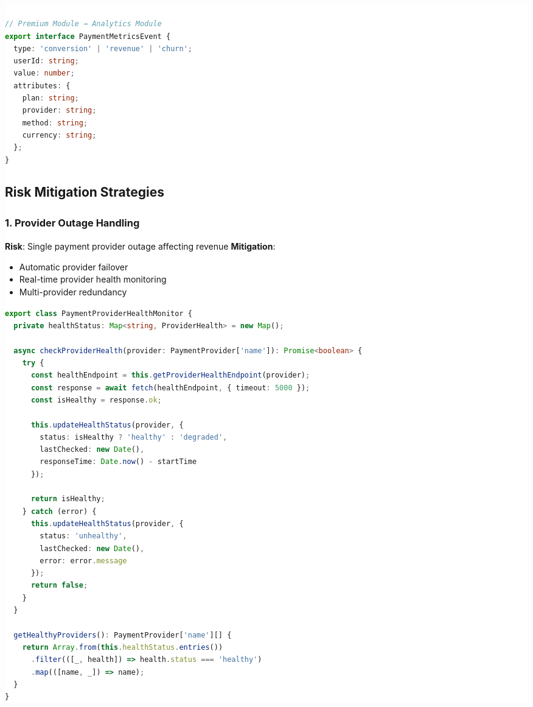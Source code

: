 ```typescript

// Premium Module → Analytics Module
export interface PaymentMetricsEvent {
  type: 'conversion' | 'revenue' | 'churn';
  userId: string;
  value: number;
  attributes: {
    plan: string;
    provider: string;
    method: string;
    currency: string;
  };
}
```

## Risk Mitigation Strategies

### 1. **Provider Outage Handling**

**Risk**: Single payment provider outage affecting revenue
**Mitigation**: 
- Automatic provider failover
- Real-time provider health monitoring
- Multi-provider redundancy

```typescript
export class PaymentProviderHealthMonitor {
  private healthStatus: Map<string, ProviderHealth> = new Map();
  
  async checkProviderHealth(provider: PaymentProvider['name']): Promise<boolean> {
    try {
      const healthEndpoint = this.getProviderHealthEndpoint(provider);
      const response = await fetch(healthEndpoint, { timeout: 5000 });
      const isHealthy = response.ok;
      
      this.updateHealthStatus(provider, {
        status: isHealthy ? 'healthy' : 'degraded',
        lastChecked: new Date(),
        responseTime: Date.now() - startTime
      });
      
      return isHealthy;
    } catch (error) {
      this.updateHealthStatus(provider, {
        status: 'unhealthy',
        lastChecked: new Date(),
        error: error.message
      });
      return false;
    }
  }
  
  getHealthyProviders(): PaymentProvider['name'][] {
    return Array.from(this.healthStatus.entries())
      .filter(([_, health]) => health.status === 'healthy')
      .map(([name, _]) => name);
  }
}
```
